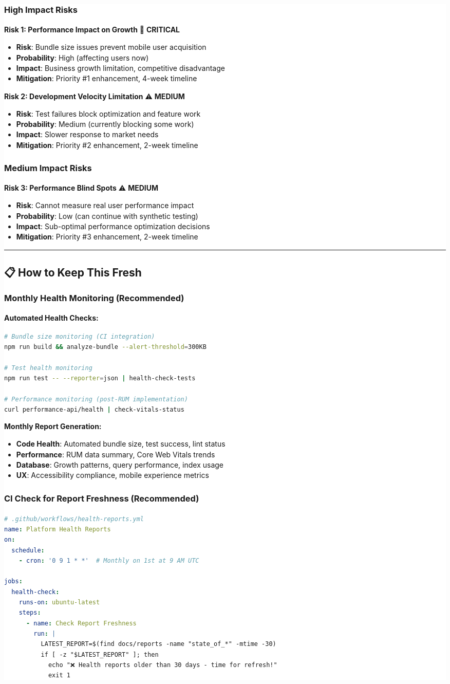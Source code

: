 ### High Impact Risks

**Risk 1: Performance Impact on Growth** 🔴 **CRITICAL**
- **Risk**: Bundle size issues prevent mobile user acquisition
- **Probability**: High (affecting users now)
- **Impact**: Business growth limitation, competitive disadvantage
- **Mitigation**: Priority #1 enhancement, 4-week timeline

**Risk 2: Development Velocity Limitation** ⚠️ **MEDIUM**
- **Risk**: Test failures block optimization and feature work  
- **Probability**: Medium (currently blocking some work)
- **Impact**: Slower response to market needs
- **Mitigation**: Priority #2 enhancement, 2-week timeline

### Medium Impact Risks

**Risk 3: Performance Blind Spots** ⚠️ **MEDIUM**
- **Risk**: Cannot measure real user performance impact
- **Probability**: Low (can continue with synthetic testing)
- **Impact**: Sub-optimal performance optimization decisions
- **Mitigation**: Priority #3 enhancement, 2-week timeline

---

## 📋 How to Keep This Fresh

### Monthly Health Monitoring (Recommended)

**Automated Health Checks:**
```bash
# Bundle size monitoring (CI integration)
npm run build && analyze-bundle --alert-threshold=300KB

# Test health monitoring  
npm run test -- --reporter=json | health-check-tests

# Performance monitoring (post-RUM implementation)
curl performance-api/health | check-vitals-status
```

**Monthly Report Generation:**
- **Code Health**: Automated bundle size, test success, lint status
- **Performance**: RUM data summary, Core Web Vitals trends
- **Database**: Growth patterns, query performance, index usage
- **UX**: Accessibility compliance, mobile experience metrics

### CI Check for Report Freshness (Recommended)

```yaml
# .github/workflows/health-reports.yml
name: Platform Health Reports
on:
  schedule:
    - cron: '0 9 1 * *'  # Monthly on 1st at 9 AM UTC

jobs:
  health-check:
    runs-on: ubuntu-latest
    steps:
      - name: Check Report Freshness
        run: |
          LATEST_REPORT=$(find docs/reports -name "state_of_*" -mtime -30)
          if [ -z "$LATEST_REPORT" ]; then
            echo "❌ Health reports older than 30 days - time for refresh!"
            exit 1
```